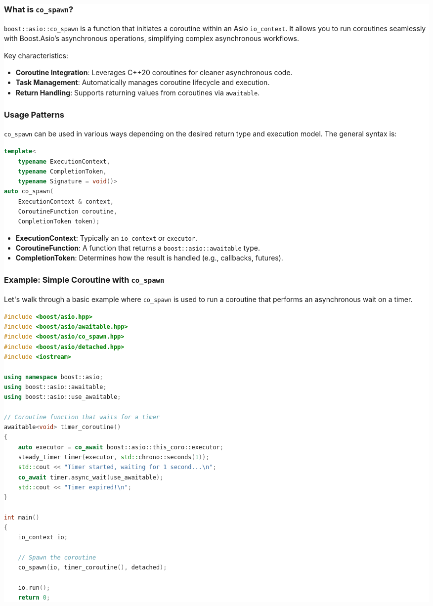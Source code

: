 ### What is `co_spawn`?

`boost::asio::co_spawn` is a function that initiates a coroutine within an Asio `io_context`. It allows you to run coroutines seamlessly with Boost.Asio’s asynchronous operations, simplifying complex asynchronous workflows.

Key characteristics:

- **Coroutine Integration**: Leverages C++20 coroutines for cleaner asynchronous code.
- **Task Management**: Automatically manages coroutine lifecycle and execution.
- **Return Handling**: Supports returning values from coroutines via `awaitable`.

### Usage Patterns

`co_spawn` can be used in various ways depending on the desired return type and execution model. The general syntax is:

```cpp
template<
    typename ExecutionContext,
    typename CompletionToken,
    typename Signature = void()>
auto co_spawn(
    ExecutionContext & context,
    CoroutineFunction coroutine,
    CompletionToken token);
```

- **ExecutionContext**: Typically an `io_context` or `executor`.
- **CoroutineFunction**: A function that returns a `boost::asio::awaitable` type.
- **CompletionToken**: Determines how the result is handled (e.g., callbacks, futures).

### Example: Simple Coroutine with `co_spawn`

Let's walk through a basic example where `co_spawn` is used to run a coroutine that performs an asynchronous wait on a timer.

```cpp
#include <boost/asio.hpp>
#include <boost/asio/awaitable.hpp>
#include <boost/asio/co_spawn.hpp>
#include <boost/asio/detached.hpp>
#include <iostream>

using namespace boost::asio;
using boost::asio::awaitable;
using boost::asio::use_awaitable;

// Coroutine function that waits for a timer
awaitable<void> timer_coroutine()
{
    auto executor = co_await boost::asio::this_coro::executor;
    steady_timer timer(executor, std::chrono::seconds(1));
    std::cout << "Timer started, waiting for 1 second...\n";
    co_await timer.async_wait(use_awaitable);
    std::cout << "Timer expired!\n";
}

int main()
{
    io_context io;

    // Spawn the coroutine
    co_spawn(io, timer_coroutine(), detached);

    io.run();
    return 0;
```
